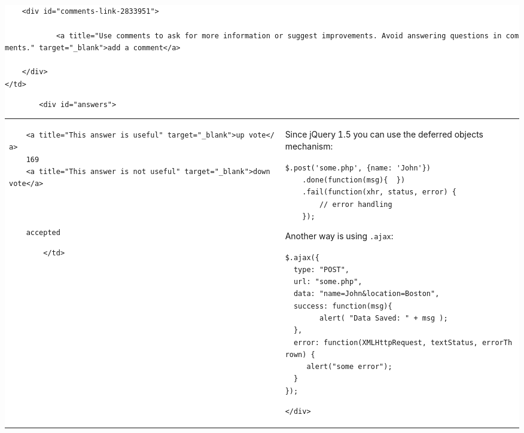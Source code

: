 <tr>
    <td></td>
    <td>
	    

        <div id="comments-link-2833951">

                <a title="Use comments to ask for more information or suggest improvements. Avoid answering questions in comments." target="_blank">add a comment</a>
            
        </div>         
    </td>
</tr>        </tbody></table>
</div>

            <div id="answers">

                
                




  

<div id="answer-2833968">
    <table>
        <tbody><tr>
            <td>
                

<div>
        
        <a title="This answer is useful" target="_blank">up vote</a>
        169
        <a title="This answer is not useful" target="_blank">down vote</a>



        accepted

</div>

            </td>
            


<td>
    <div>
<p>Since jQuery 1.5 you can use the deferred objects mechanism:</p>

<pre><code>$.post('some.php', {name: 'John'})
    .done(function(msg){  })
    .fail(function(xhr, status, error) {
        // error handling
    });</code></pre>

<p>Another way is using <code>.ajax</code>:</p>

<pre><code>$.ajax({
  type: "POST",
  url: "some.php",
  data: "name=John&location=Boston",
  success: function(msg){
        alert( "Data Saved: " + msg );
  },
  error: function(XMLHttpRequest, textStatus, errorThrown) {
     alert("some error");
  }
});</code></pre>
    </div>
    